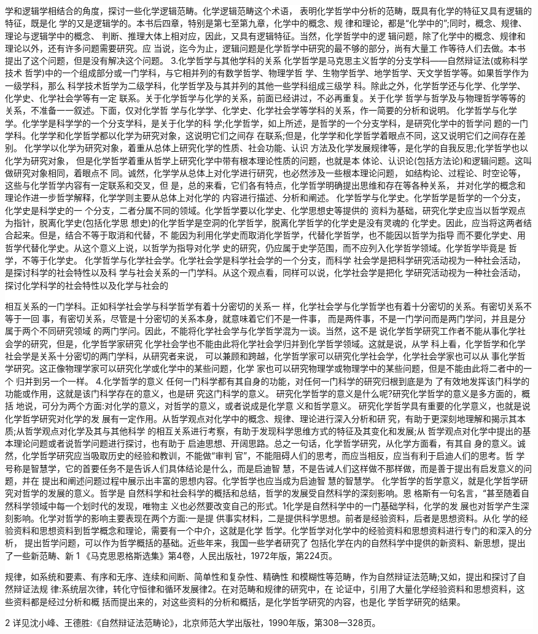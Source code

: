 学和逻辑学相结合的角度，探讨一些化学逻辑范畴。化学逻辑范畴这个术语， 表明化学哲学中分析的范畴，既具有化学的特征又具有逻辑的特征，既是化 学的又是逻辑学的。本书后四章，特别是第七至第九章，化学中的概念、规 律和理论，都是“化学中的”;同时，概念、规律、理论与逻辑学中的概念、 判断、推理大体上相对应，因此，又具有逻辑特征。当然，化学哲学中的逻 辑问题，除了化学中的概念、规律和理论以外，还有许多问题需要研究。应 当说，迄今为止，逻辑问题是化学哲学中研究的最不够的部分，尚有大量工 作等待人们去做。本书提出了这个问题，但是没有解决这个问题。
3.化学哲学与其他学科的关系
  化学哲学是马克思主义哲学的分支学科——自然辩证法(或称科学技术
哲学)中的一个组成部分或一门学科，与它相并列的有数学哲学、物理学哲
学、生物学哲学、地学哲学、天文学哲学等。如果哲学作为一级学科，那么
科学技术哲学为二级学科，化学哲学及与其并列的其他一些学科组成三级学
科。除此之外，化学哲学还与化学、化学学、化学史、化学社会学等有一定
联系。关于化学哲学与化学的关系，前面已经讲过，不必再重复。关于化学
哲学与哲学及与物理哲学等等的关系，不准备一一叙述。下面，仅对化学哲
学与化学学、化学史、化学社会学等学科的关系，作一简要的分析和说明。
化学哲学与化学学。化学学是科学学的一个分支学科，是关于化学的科 学;化学哲学，如上所述，是哲学的一个分支学科，是研究化学中的哲学问 题的一门学科。化学学和化学哲学都以化学为研究对象，这说明它们之间存 在联系;但是，化学学和化学哲学着眼点不同，这又说明它们之间存在差别。 化学学以化学为研究对象，着重从总体上研究化学的性质、社会功能、认识 方法及化学发展规律等，是化学的自我反思;化学哲学也以化学为研究对象， 但是化学哲学着重从哲学上研究化学中带有根本理论性质的问题，也就是本 体论、认识论(包括方法论)和逻辑问题。这叫做研究对象相同，着眼点不 同。诚然，化学学从总体上对化学进行研究，也必然涉及一些根本理论问题， 如结构论、过程论、时空论等，这些与化学哲学内容有一定联系和交叉，但 是，总的来看，它们各有特点，化学哲学明确提出思维和存在等各种关系， 并对化学的概念和理论作进一步哲学解释，化学学则主要从总体上对化学的 内容进行描述、分析和阐述。
  化学哲学与化学史。化学哲学是哲学的一个分支，化学史是科学史的一
个分支，二者分属不同的领域。化学哲学要以化学史、化学思想史等提供的
资料为基础，研究化学史应当以哲学观点为指针，脱离化学史(包括化学思
想史)的化学哲学是空洞的化学哲学，脱离化学哲学的化学史是没有灵魂的
化学史。因此，应当将这两者结合起来。但是，结合不等于取消和代替，不
能因为利用化学史而取消化学哲学，代替化学哲学，也不能因以哲学为指导
而不要化学史、用哲学代替化学史。从这个意义上说，以哲学为指导对化学
史的研究，仍应属于史学范围，而不应列入化学哲学领域。化学哲学毕竟是
哲学，不等于化学史。
  化学哲学与化学社会学。化学社会学是科学社会学的一个分支，而科学
社会学是把科学研究活动视为一种社会活动，是探讨科学的社会特性以及科
学与社会关系的一门学科。从这个观点看，同样可以说，化学社会学是把化
学研究活动视为一种社会活动，探讨化学科学的社会特性以及化学与社会的

相互关系的一门学科。正如科学社会学与科学哲学有着十分密切的关系一 样，化学社会学与化学哲学也有着十分密切的关系。有密切关系不等于一回 事，有密切关系，尽管是十分密切的关系本身，就意味着它们不是一件事， 而是两件事，不是一门学问而是两门学问，并且是分属于两个不同研究领域 的两门学问。因此，不能将化学社会学与化学哲学混为一谈。当然，这不是 说化学哲学研究工作者不能从事化学社会学的研究，但是，化学哲学家研究 化学社会学也不能由此将化学社会学归并到化学哲学领域。这就是说，从学 科上看，化学哲学和化学社会学是关系十分密切的两门学科，从研究者来说， 可以兼顾和跨越，化学哲学家可以研究化学社会学，化学社会学家也可以从 事化学哲学研究。这正像物理学家可以研究化学或化学中的某些问题，化学 家也可以研究物理学或物理学中的某些问题，但是不能由此将二者中的一个 归并到另一个一样。
4.化学哲学的意义
  任何一门科学都有其自身的功能，对任何一门科学的研究归根到底是为
了有效地发挥该门科学的功能或作用，这就是该门科学存在的意义，也是研
究这门科学的意义。
  研究化学哲学的意义是什么呢?研究化学哲学的意义是多方面的，概括
地说，可分为两个方面:对化学的意义，对哲学的意义，或者说成是化学意
义和哲学意义。
  研究化学哲学具有重要的化学意义，也就是说化学哲学研究对化学的发
展有一定作用。从哲学观点对化学中的概念、规律、理论进行深入分析和研
究，有助于更深刻地理解和揭示其本质;从哲学观点对化学及其与其他科学
的相互关系进行考察，有助于发现科学思维方式的特征及其变化和发展;从
哲学观点对化学中提出的基本理论问题或者说哲学问题进行探讨，也有助于
启迪思想、开阔思路。总之一句话，化学哲学研究，从化学方面看，有其自
身的意义。诚然，化学哲学研究应当吸取历史的经验和教训，不能做“审判
官”，不能阻碍人们的思考，而应当相反，应当有利于启迪人们的思考。哲
学号称是智慧学，它的首要任务不是告诉人们具体结论是什么，而是启迪智
慧，不是告诫人们这样做不那样做，而是善于提出有启发意义的问题，并在
提出和阐述问题过程中展示出丰富的思想内容。化学哲学也应当成为启迪智
慧的智慧学。
化学哲学的哲学意义，就是化学哲学研究对哲学的发展的意义。哲学是 自然科学和社会科学的概括和总结，哲学的发展受自然科学的深刻影响。恩 格斯有一句名言，“甚至随着自然科学领域中每一个划时代的发现，唯物主 义也必然要改变自己的形式。1化学是自然科学中的一门基础学科，化学的发 展也对哲学产生深刻影响。化学对哲学的影响主要表现在两个方面:一是提 供事实材料，二是提供科学思想。前者是经验资料，后者是思想资料。从化 学的经验资料和思想资料到哲学概念和理论，需要有一个中介，这就是化学 哲学。化学哲学对化学中的经验资料和思想资料进行专门的和深入的分析， 提出哲学问题，可以作为哲学概括的基础。近些年来，我国一些学者研究了 包括化学在内的自然科学中提供的新资料、新思想，提出了一些新范畴、新
 1 《马克思恩格斯选集》第4卷，人民出版社，1972年版，第224页。

规律，如系统和要素、有序和无序、连续和间断、简单性和复杂性、精确性 和模糊性等范畴，作为自然辩证法范畴;又如，提出和探讨了自然辩证法规 律:系统层次律，转化守恒律和循环发展律2。在对范畴和规律的研究中，在 论证中，引用了大量化学经验资料和思想资料，这些资料都是经过分析和概 括而提出来的，对这些资料的分析和概括，是化学哲学研究的内容，也是化 学哲学研究的结果。

 2 详见沈小峰、王德胜:《自然辩证法范畴论》，北京师范大学出版社，1990年版，第308—328页。